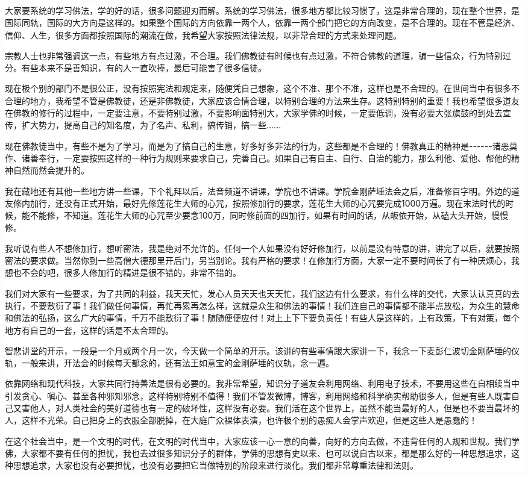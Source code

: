 大家要系统的学习佛法，学的好的话，很多问题迎刃而解。系统的学习佛法，很多地方都比较习惯了，这是非常合理的，现在整个世界，是国际同轨，国际的大方向是这样的。如果整个国际的方向依靠一两个人，依靠一两个部门把它的方向改变，是不合理的。现在不管是经济、信仰、人生，很多方面都按照国际的潮流在做，我希望大家按照法律法规，以非常合理的方式来处理问题。

宗教人士也非常强调这一点，有些地方有点过激，不合理。我们佛教徒有时候也有点过激，不符合佛教的道理，骗一些信众，行为特别过分。有些本来不是善知识，有的人一直吹捧，最后可能害了很多信徒。

现在极个别的部门不是很公正，没有按照宪法和规定来，随便凭自己想象，这个不准、那个不准，这样也是不合理的。在世间当中有很多不合理的地方，我希望不管是佛教徒，还是非佛教徒，大家应该合情合理，以特别合理的方法来生存。这特别特别的重要！我也希望很多道友在佛教的修行的过程中，一定要注意，不要特别过激，不要影响面特别大，大家学佛的时候，一定要低调，没有必要大张旗鼓的到处去宣传，扩大势力，提高自己的知名度，为了名声、私利，搞传销，搞一些......

现在佛教徒当中，有些不是为了学习，而是为了搞自己的生意，好多好多非法的行为，这些都是不合理的！佛教真正的精神是------诸恶莫作、诸善奉行，一定要按照这样的一种行为规则来要求自己，完善自己。如果自己有自主、自行、自治的能力，那么利他、爱他、帮他的精神自然而然会提升的。

我在藏地还有其他一些地方讲一些课，下个礼拜以后，法音频道不讲课，学院也不讲课。学院金刚萨埵法会之后，准备修百字明。外边的道友修内加行，还没有正式开始，最好先修莲花生大师的心咒，按照修加行的要求，莲花生大师的心咒要完成1000万遍。现在末法时代的时候，能不能修，不知道。莲花生大师的心咒至少要念100万，同时修前面的四加行，如果有时间的话，从皈依开始，从磕大头开始，慢慢修。

我听说有些人不想修加行，想听密法，我是绝对不允许的。任何一个人如果没有好好修加行，以前是没有特意的讲，讲完了以后，就要按照密法的要求做。当然你到一些高僧大德那里开后门，另当别论。我有严格的要求！在修加行方面，大家一定不要时间长了有一种厌烦心，我想也不会的吧，很多人修加行的精进是很不错的，非常不错的。

我们对大家有一些要求，为了共同的利益，我天天忙，发心人员天天也天天忙，我们这边有什么要求，有什么样的交代，大家认认真真的去执行，不要敷衍了事！我们做任何事情，再忙再累再怎么样，这就是众生和佛法的事情！我们连自己的事情都不能半点放松，为众生的慧命和佛法的弘扬，这么广大的事情，千万不能敷衍了事！随随便便应付！对上上下下要负责任！有些人是这样的，上有政策，下有对策，每个地方有自己的一套，这样的话是不太合理的。

智悲讲堂的开示，一般是一个月或两个月一次，今天做一个简单的开示。该讲的有些事情跟大家讲一下，我念一下麦彭仁波切金刚萨埵的仪轨，一般来讲，开法会的时候每天都念的，还有法王如意宝的金刚萨埵的仪轨，念一遍。

依靠网络和现代科技，大家共同行持善法是很有必要的。我非常希望，知识分子道友会利用网络、利用电子技术，不要用这些在自相续当中引发贪心、嗔心、甚至各种邪知邪念，这样特别特别不值得！我们不管发微博，博客，利用网络和科学确实帮助很多人，但是有些人既害自己又害他人，对人类社会的美好道德也有一定的破坏性，这样没有必要。我们活在这个世界上，虽然不能当最好的人，但是也不要当最坏的人，这样不光荣。自己把身上的衣服全部脱掉，在大庭广众裸体表演，也许极个别的愚痴人会掌声欢迎，但是这些人是愚蠢的！

在这个社会当中，是一个文明的时代，在文明的时代当中，大家应该一心一意的向善，向好的方向去做，不违背任何的人规和世规。我们学佛，大家都不要有任何的担忧，我也去过很多知识分子的群体，学佛的思想有史以来、也可以说自古以来，都是那么好的一种思想追求，这种思想追求，大家也没有必要担忧，也没有必要把它当做特别的阶段来进行淡化。我们都非常尊重法律和法则。

